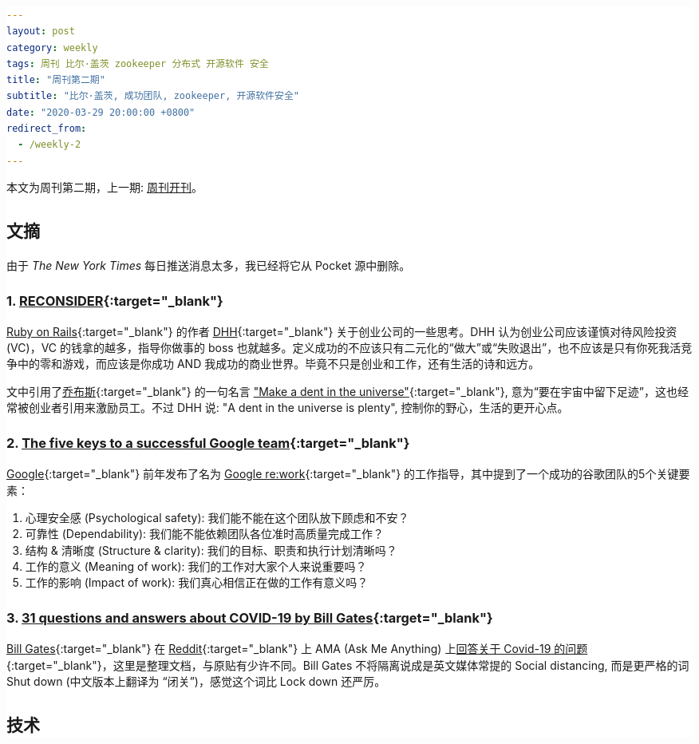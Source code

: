 ```yaml
---
layout: post
category: weekly
tags: 周刊 比尔·盖茨 zookeeper 分布式 开源软件 安全
title: "周刊第二期"
subtitle: "比尔·盖茨, 成功团队, zookeeper, 开源软件安全"
date: "2020-03-29 20:00:00 +0800"
redirect_from:
  - /weekly-2
---
```


本文为周刊第二期，上一期: [周刊开刊](/weekly-1)。

## 文摘

由于 *The New York Times* 每日推送消息太多，我已经将它从 Pocket 源中删除。

### 1. [RECONSIDER](https://medium.com/@dhh/reconsider-41adf356857f){:target="_blank"}

[Ruby on Rails](https://rubyonrails.org/){:target="_blank"} 的作者 [DHH](https://dhh.dk/){:target="_blank"} 关于创业公司的一些思考。DHH 认为创业公司应该谨慎对待风险投资(VC)，VC 的钱拿的越多，指导你做事的 boss 也就越多。定义成功的不应该只有二元化的“做大”或“失败退出”，也不应该是只有你死我活竞争中的零和游戏，而应该是你成功 AND 我成功的商业世界。毕竟不只是创业和工作，还有生活的诗和远方。

文中引用了[乔布斯](https://en.wikipedia.org/wiki/Steve_Jobs){:target="_blank"} 的一句名言 ["Make a dent in the universe"](https://thriveglobal.com/stories/try-to-make-a-dent-in-the-universe/){:target="_blank"}, 意为“要在宇宙中留下足迹”，这也经常被创业者引用来激励员工。不过 DHH 说: "A dent in the universe is plenty", 控制你的野心，生活的更开心点。

### 2. [The five keys to a successful Google team](https://rework.withgoogle.com/blog/five-keys-to-a-successful-google-team/){:target="_blank"}

[Google](https://www.google.com/){:target="_blank"} 前年发布了名为 [Google re:work](https://rework.withgoogle.com/){:target="_blank"} 的工作指导，其中提到了一个成功的谷歌团队的5个关键要素：

1. 心理安全感 (Psychological safety): 我们能不能在这个团队放下顾虑和不安？
2. 可靠性 (Dependability): 我们能不能依赖团队各位准时高质量完成工作？
3. 结构 & 清晰度 (Structure & clarity): 我们的目标、职责和执行计划清晰吗？
4. 工作的意义 (Meaning of work): 我们的工作对大家个人来说重要吗？
5. 工作的影响 (Impact of work): 我们真心相信正在做的工作有意义吗？

### 3. [31 questions and answers about COVID-19 by Bill Gates](https://www.gatesnotes.com/Health/A-coronavirus-AMA){:target="_blank"}

[Bill Gates](https://www.gatesnotes.com/){:target="_blank"} 在 [Reddit](https://www.reddit.com/){:target="_blank"} 上 AMA (Ask Me Anything) 上[回答关于 Covid-19 的问题](https://www.reddit.com/r/Coronavirus/comments/fksnbf/im_bill_gates_cochair_of_the_bill_melinda_gates/){:target="_blank"}，这里是整理文档，与原贴有少许不同。Bill Gates 不将隔离说成是英文媒体常提的 Social distancing, 而是更严格的词 Shut down (中文版本上翻译为 “闭关”)，感觉这个词比 Lock down 还严厉。

## 技术
